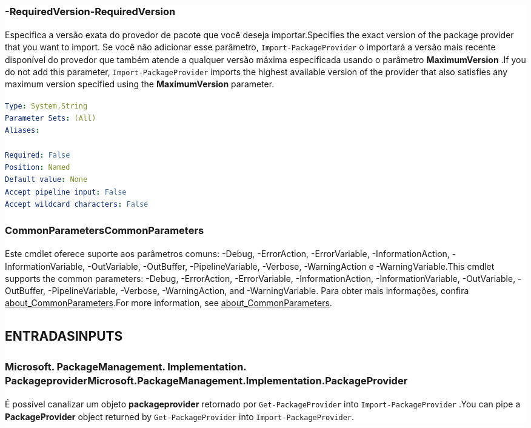 ### <span data-ttu-id="fe118-134">-RequiredVersion</span><span class="sxs-lookup"><span data-stu-id="fe118-134">-RequiredVersion</span></span>

<span data-ttu-id="fe118-135">Especifica a versão exata do provedor de pacote que você deseja importar.</span><span class="sxs-lookup"><span data-stu-id="fe118-135">Specifies the exact version of the package provider that you want to import.</span></span> <span data-ttu-id="fe118-136">Se você não adicionar esse parâmetro, `Import-PackageProvider` o importará a versão mais recente disponível do provedor que também atende a qualquer versão máxima especificada usando o parâmetro **MaximumVersion** .</span><span class="sxs-lookup"><span data-stu-id="fe118-136">If you do not add this parameter, `Import-PackageProvider` imports the highest available version of the provider that also satisfies any maximum version specified using the **MaximumVersion** parameter.</span></span>

```yaml
Type: System.String
Parameter Sets: (All)
Aliases:

Required: False
Position: Named
Default value: None
Accept pipeline input: False
Accept wildcard characters: False
```

### <span data-ttu-id="fe118-137">CommonParameters</span><span class="sxs-lookup"><span data-stu-id="fe118-137">CommonParameters</span></span>

<span data-ttu-id="fe118-138">Este cmdlet oferece suporte aos parâmetros comuns: -Debug, -ErrorAction, -ErrorVariable, -InformationAction, -InformationVariable, -OutVariable, -OutBuffer, -PipelineVariable, -Verbose, -WarningAction e -WarningVariable.</span><span class="sxs-lookup"><span data-stu-id="fe118-138">This cmdlet supports the common parameters: -Debug, -ErrorAction, -ErrorVariable, -InformationAction, -InformationVariable, -OutVariable, -OutBuffer, -PipelineVariable, -Verbose, -WarningAction, and -WarningVariable.</span></span> <span data-ttu-id="fe118-139">Para obter mais informações, confira [about_CommonParameters](https://go.microsoft.com/fwlink/?LinkID=113216).</span><span class="sxs-lookup"><span data-stu-id="fe118-139">For more information, see [about_CommonParameters](https://go.microsoft.com/fwlink/?LinkID=113216).</span></span>

## <span data-ttu-id="fe118-140">ENTRADAS</span><span class="sxs-lookup"><span data-stu-id="fe118-140">INPUTS</span></span>

### <span data-ttu-id="fe118-141">Microsoft. PackageManagement. Implementation. Packageprovider</span><span class="sxs-lookup"><span data-stu-id="fe118-141">Microsoft.PackageManagement.Implementation.PackageProvider</span></span>

<span data-ttu-id="fe118-142">É possível canalizar um objeto **packageprovider** retornado por `Get-PackageProvider` into `Import-PackageProvider` .</span><span class="sxs-lookup"><span data-stu-id="fe118-142">You can pipe a **PackageProvider** object returned by `Get-PackageProvider` into `Import-PackageProvider`.</span></span>
